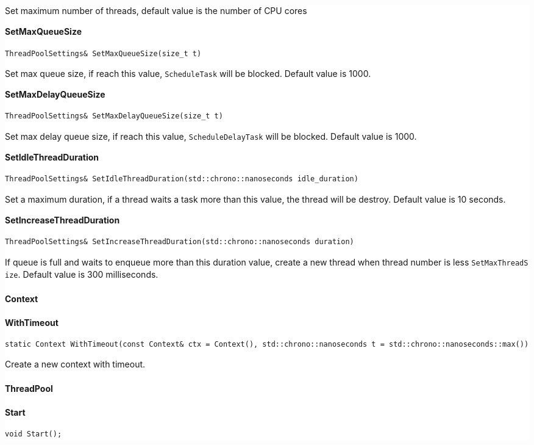 Set maximum number of threads, default value is the number of CPU cores


**SetMaxQueueSize**

```
ThreadPoolSettings& SetMaxQueueSize(size_t t)
```

Set max queue size, if reach this value, `ScheduleTask` will be blocked. Default value is 1000.


**SetMaxDelayQueueSize**

```
ThreadPoolSettings& SetMaxDelayQueueSize(size_t t)
```

Set max delay queue size, if reach this value, `ScheduleDelayTask` will be blocked. Default value is 1000.


**SetIdleThreadDuration**

```
ThreadPoolSettings& SetIdleThreadDuration(std::chrono::nanoseconds idle_duration)
```

Set a maximum duration, if a thread waits a task more than this value, the thread will be destroy. 
Default value is 10 seconds.


**SetIncreaseThreadDuration**

```
ThreadPoolSettings& SetIncreaseThreadDuration(std::chrono::nanoseconds duration)
```

If queue is full and waits to enqueue more than this duration value, create a new thread when thread number is less `SetMaxThreadSize`.
Default value is 300 milliseconds.



#### **Context**

**WithTimeout**

```
static Context WithTimeout(const Context& ctx = Context(), std::chrono::nanoseconds t = std::chrono::nanoseconds::max())
```

Create a new context with timeout.





#### ThreadPool

**Start**

```
void Start();
```
